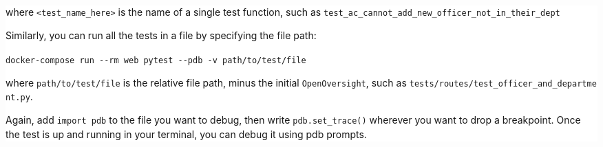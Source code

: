 where `<test_name_here>` is the name of a single test function, such as `test_ac_cannot_add_new_officer_not_in_their_dept`

Similarly, you can run all the tests in a file by specifying the file path:

```shell
docker-compose run --rm web pytest --pdb -v path/to/test/file
```

where `path/to/test/file` is the relative file path, minus the initial `OpenOversight`, such as
`tests/routes/test_officer_and_department.py`.

Again, add `import pdb` to the file you want to debug, then write `pdb.set_trace()` wherever you want to drop a breakpoint.  Once the test is up and running in your terminal, you can debug it using pdb prompts.
